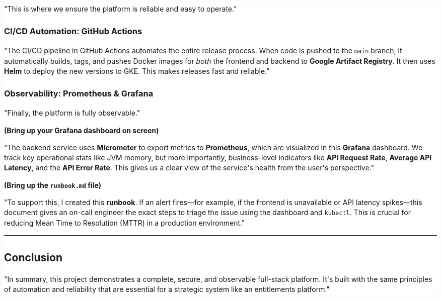 "This is where we ensure the platform is reliable and easy to operate."

### CI/CD Automation: GitHub Actions
"The CI/CD pipeline in GitHub Actions automates the entire release process. When code is pushed to the `main` branch, it automatically builds, tags, and pushes Docker images for *both* the frontend and backend to **Google Artifact Registry**. It then uses **Helm** to deploy the new versions to GKE. This makes releases fast and reliable."

### Observability: Prometheus & Grafana
"Finally, the platform is fully observable."

**(Bring up your Grafana dashboard on screen)**

"The backend service uses **Micrometer** to export metrics to **Prometheus**, which are visualized in this **Grafana** dashboard. We track key operational stats like JVM memory, but more importantly, business-level indicators like **API Request Rate**, **Average API Latency**, and the **API Error Rate**. This gives us a clear view of the service's health from the user's perspective."

**(Bring up the `runbook.md` file)**

"To support this, I created this **runbook**. If an alert fires—for example, if the frontend is unavailable or API latency spikes—this document gives an on-call engineer the exact steps to triage the issue using the dashboard and `kubectl`. This is crucial for reducing Mean Time to Resolution (MTTR) in a production environment."

---
## Conclusion
"In summary, this project demonstrates a complete, secure, and observable full-stack platform. It's built with the same principles of automation and reliability that are essential for a strategic system like an entitlements platform."